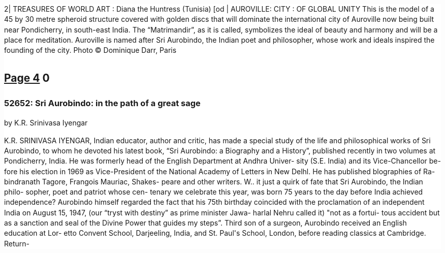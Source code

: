 2| TREASURES OF WORLD ART 
: Diana the Huntress (Tunisia) 
[od 
| AUROVILLE: CITY 
: OF GLOBAL UNITY 
This is the model of a 45 by 30 metre 
spheroid structure covered with 
golden discs that will dominate 
the international city of Auroville 
now being built near Pondicherry, 
in south-east India. 
The “Matrimandir”, as it is called, 
symbolizes the ideal of beauty and 
harmony and will be a place for 
meditation. Auroville is named after 
Sri Aurobindo, the Indian poet and 
philosopher, whose work and ideals 
inspired the founding of the city. 
Photo © Dominique Darr, Paris 
    
 

## [Page 4](https://demo.humlab.umu.se/courier/078384engo.pdf#page=4) 0

### 52652: Sri Aurobindo: in the path of a great sage

by 
K.R. Srinivasa Iyengar 
  
K.R. SRINIVASA IYENGAR, Indian educator, 
author and critic, has made a special study 
of the life and philosophical works of Sri 
Aurobindo, to whom he devoted his latest 
book, “Sri Aurobindo: a Biography and a 
History”, published recently in two volumes 
at Pondicherry, India. He was formerly head 
of the English Department at Andhra Univer- 
sity (S.E. India) and its Vice-Chancellor be- 
fore his election in 1969 as Vice-President 
of the National Academy of Letters in New 
Delhl. He has published blographies of Ra- 
bindranath Tagore, Frangois Mauriac, Shakes- 
peare and other writers. 
W.. it just a quirk of fate 
that Sri Aurobindo, the Indian philo- 
sopher, poet and patriot whose cen- 
tenary we celebrate this year, was 
born 75 years to the day before India 
achieved independence? 
Aurobindo himself regarded the fact 
that his 75th birthday coincided with 
the proclamation of an independent 
India on August 15, 1947, (our “tryst 
with destiny” as prime minister Jawa- 
harlal Nehru called it) "not as a fortui- 
tous accident but as a sanction and 
seal of the Divine Power that guides 
my steps”. 
Third son of a surgeon, Aurobindo 
received an English education at Lor- 
etto Convent School, Darjeeling, India, 
and St. Paul's School, London, before 
reading classics at Cambridge. Return- 